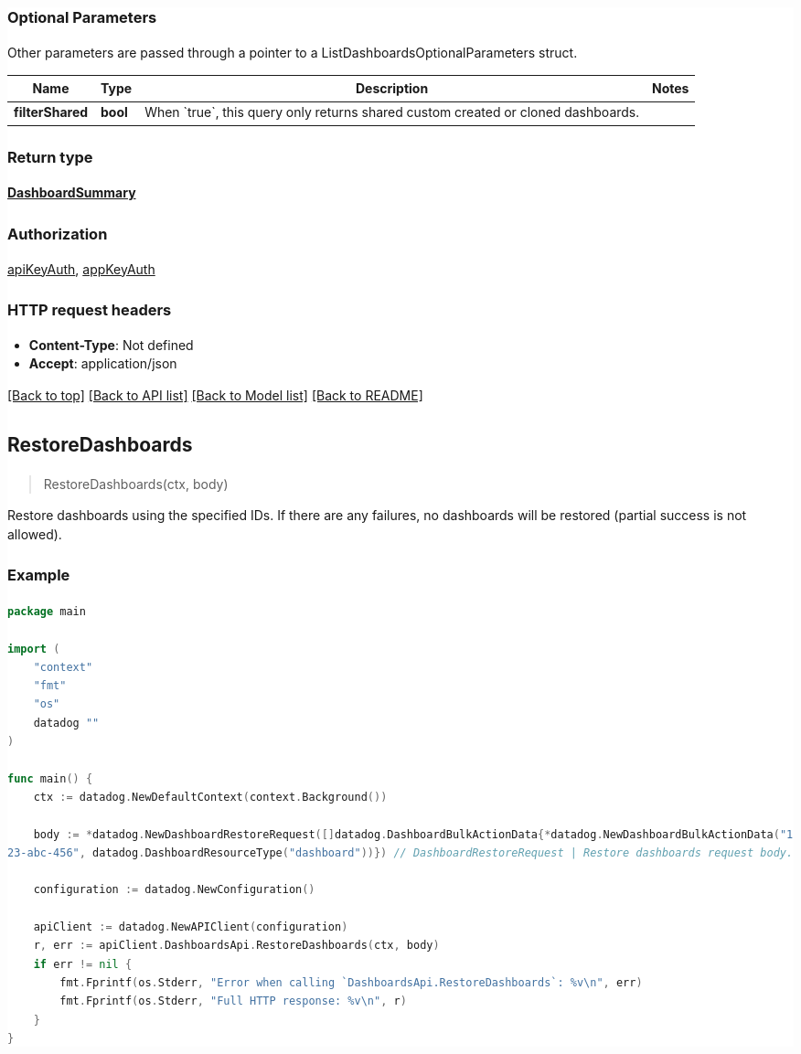


### Optional Parameters


Other parameters are passed through a pointer to a ListDashboardsOptionalParameters struct.


Name | Type | Description  | Notes
---- | ---- | ------------ | ------
**filterShared** | **bool** | When &#x60;true&#x60;, this query only returns shared custom created or cloned dashboards. | 

### Return type

[**DashboardSummary**](DashboardSummary.md)

### Authorization

[apiKeyAuth](../README.md#apiKeyAuth), [appKeyAuth](../README.md#appKeyAuth)

### HTTP request headers

- **Content-Type**: Not defined
- **Accept**: application/json

[[Back to top]](#) [[Back to API list]](../README.md#documentation-for-api-endpoints)
[[Back to Model list]](../README.md#documentation-for-models)
[[Back to README]](../README.md)


## RestoreDashboards

> RestoreDashboards(ctx, body)

Restore dashboards using the specified IDs. If there are any failures, no dashboards will be restored (partial success is not allowed).

### Example

```go
package main

import (
    "context"
    "fmt"
    "os"
    datadog ""
)

func main() {
    ctx := datadog.NewDefaultContext(context.Background())

    body := *datadog.NewDashboardRestoreRequest([]datadog.DashboardBulkActionData{*datadog.NewDashboardBulkActionData("123-abc-456", datadog.DashboardResourceType("dashboard"))}) // DashboardRestoreRequest | Restore dashboards request body.

    configuration := datadog.NewConfiguration()

    apiClient := datadog.NewAPIClient(configuration)
    r, err := apiClient.DashboardsApi.RestoreDashboards(ctx, body)
    if err != nil {
        fmt.Fprintf(os.Stderr, "Error when calling `DashboardsApi.RestoreDashboards`: %v\n", err)
        fmt.Fprintf(os.Stderr, "Full HTTP response: %v\n", r)
    }
}
```
